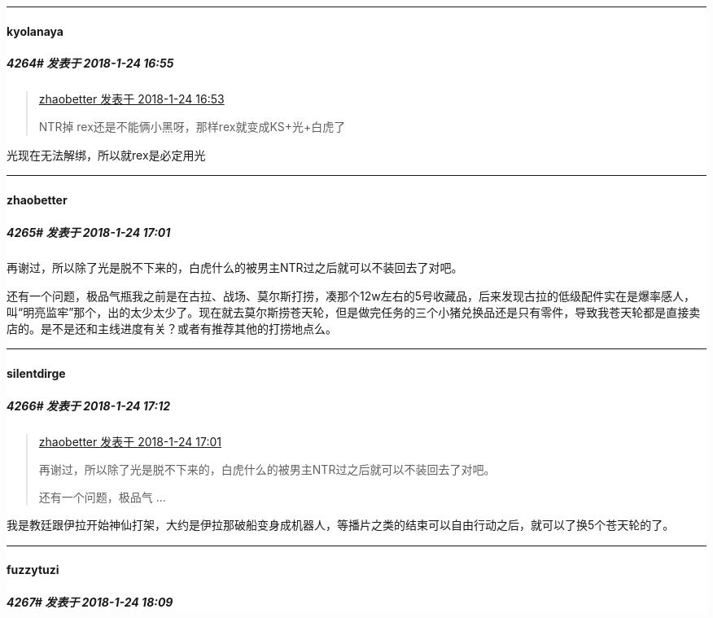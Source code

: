 


-----

####  kyolanaya  
##### 4264#       发表于 2018-1-24 16:55



<blockquote><a href="httphttps://bbs.saraba1st.com/2b/forum.php?mod=redirect&amp;goto=findpost&amp;pid=38336949&amp;ptid=1566472" target="_blank">zhaobetter 发表于 2018-1-24 16:53</a>

NTR掉 rex还是不能俩小黑呀，那样rex就变成KS+光+白虎了</blockquote>
光现在无法解绑，所以就rex是必定用光







-----

####  zhaobetter  
##### 4265#       发表于 2018-1-24 17:01




再谢过，所以除了光是脱不下来的，白虎什么的被男主NTR过之后就可以不装回去了对吧。

还有一个问题，极品气瓶我之前是在古拉、战场、莫尔斯打捞，凑那个12w左右的5号收藏品，后来发现古拉的低级配件实在是爆率感人，叫“明亮监牢”那个，出的太少太少了。现在就去莫尔斯捞苍天轮，但是做完任务的三个小猪兑换品还是只有零件，导致我苍天轮都是直接卖店的。是不是还和主线进度有关？或者有推荐其他的打捞地点么。







-----

####  silentdirge  
##### 4266#       发表于 2018-1-24 17:12



<blockquote><a href="httphttps://bbs.saraba1st.com/2b/forum.php?mod=redirect&amp;goto=findpost&amp;pid=38337047&amp;ptid=1566472" target="_blank">zhaobetter 发表于 2018-1-24 17:01</a>

再谢过，所以除了光是脱不下来的，白虎什么的被男主NTR过之后就可以不装回去了对吧。

还有一个问题，极品气 ...</blockquote>
我是教廷跟伊拉开始神仙打架，大约是伊拉那破船变身成机器人，等播片之类的结束可以自由行动之后，就可以了换5个苍天轮的了。







-----

####  fuzzytuzi  
##### 4267#       发表于 2018-1-24 18:09
